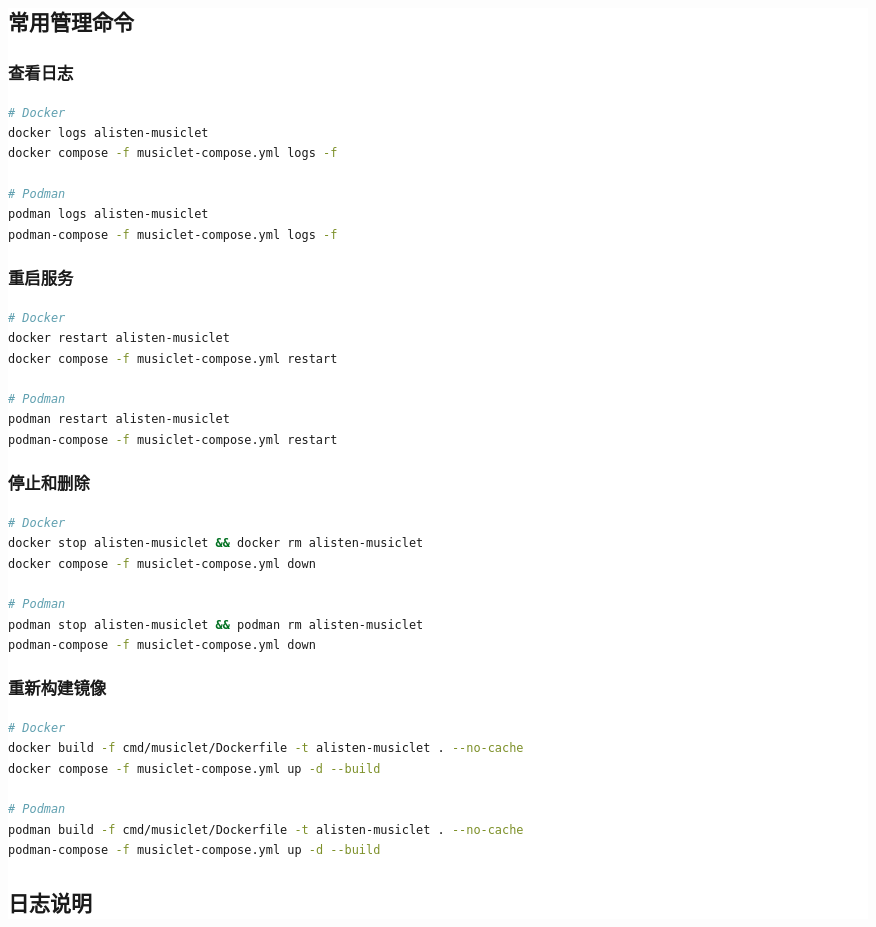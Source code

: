 ## 常用管理命令

### 查看日志

```bash
# Docker
docker logs alisten-musiclet
docker compose -f musiclet-compose.yml logs -f

# Podman
podman logs alisten-musiclet
podman-compose -f musiclet-compose.yml logs -f
```

### 重启服务

```bash
# Docker
docker restart alisten-musiclet
docker compose -f musiclet-compose.yml restart

# Podman
podman restart alisten-musiclet
podman-compose -f musiclet-compose.yml restart
```

### 停止和删除

```bash
# Docker
docker stop alisten-musiclet && docker rm alisten-musiclet
docker compose -f musiclet-compose.yml down

# Podman
podman stop alisten-musiclet && podman rm alisten-musiclet
podman-compose -f musiclet-compose.yml down
```

### 重新构建镜像

```bash
# Docker
docker build -f cmd/musiclet/Dockerfile -t alisten-musiclet . --no-cache
docker compose -f musiclet-compose.yml up -d --build

# Podman
podman build -f cmd/musiclet/Dockerfile -t alisten-musiclet . --no-cache
podman-compose -f musiclet-compose.yml up -d --build
```

## 日志说明
